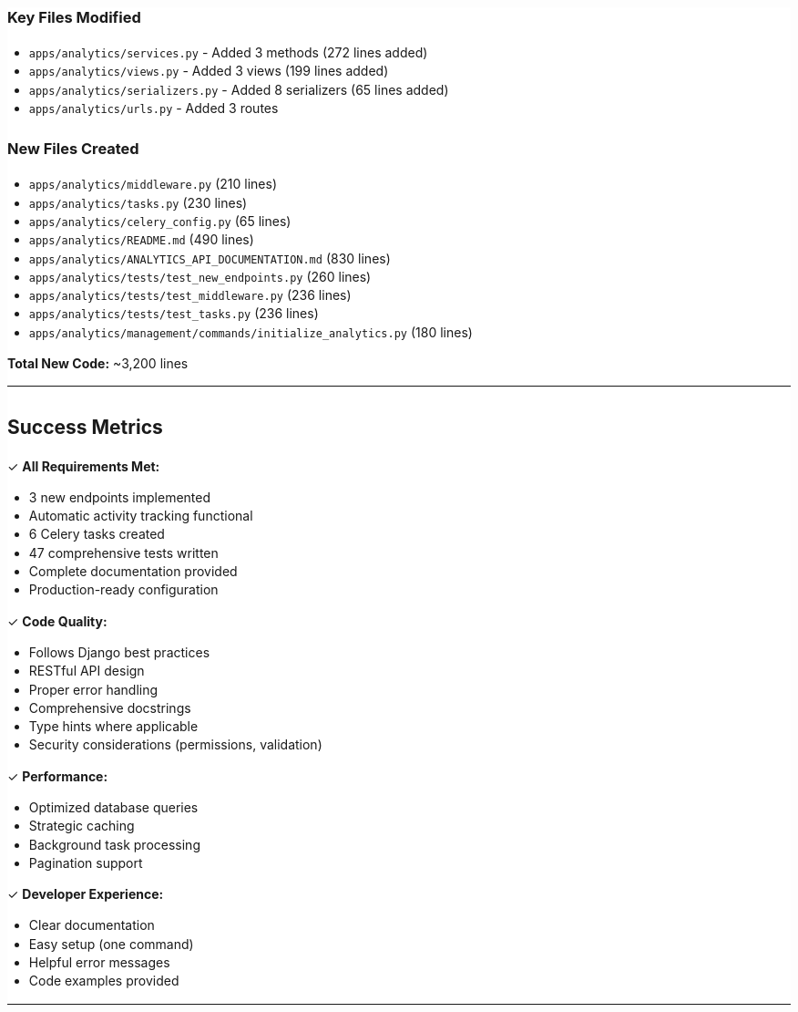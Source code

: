 ### Key Files Modified
- `apps/analytics/services.py` - Added 3 methods (272 lines added)
- `apps/analytics/views.py` - Added 3 views (199 lines added)
- `apps/analytics/serializers.py` - Added 8 serializers (65 lines added)
- `apps/analytics/urls.py` - Added 3 routes

### New Files Created
- `apps/analytics/middleware.py` (210 lines)
- `apps/analytics/tasks.py` (230 lines)
- `apps/analytics/celery_config.py` (65 lines)
- `apps/analytics/README.md` (490 lines)
- `apps/analytics/ANALYTICS_API_DOCUMENTATION.md` (830 lines)
- `apps/analytics/tests/test_new_endpoints.py` (260 lines)
- `apps/analytics/tests/test_middleware.py` (236 lines)
- `apps/analytics/tests/test_tasks.py` (236 lines)
- `apps/analytics/management/commands/initialize_analytics.py` (180 lines)

**Total New Code:** ~3,200 lines

---

## Success Metrics

✓ **All Requirements Met:**
- 3 new endpoints implemented
- Automatic activity tracking functional
- 6 Celery tasks created
- 47 comprehensive tests written
- Complete documentation provided
- Production-ready configuration

✓ **Code Quality:**
- Follows Django best practices
- RESTful API design
- Proper error handling
- Comprehensive docstrings
- Type hints where applicable
- Security considerations (permissions, validation)

✓ **Performance:**
- Optimized database queries
- Strategic caching
- Background task processing
- Pagination support

✓ **Developer Experience:**
- Clear documentation
- Easy setup (one command)
- Helpful error messages
- Code examples provided

---
